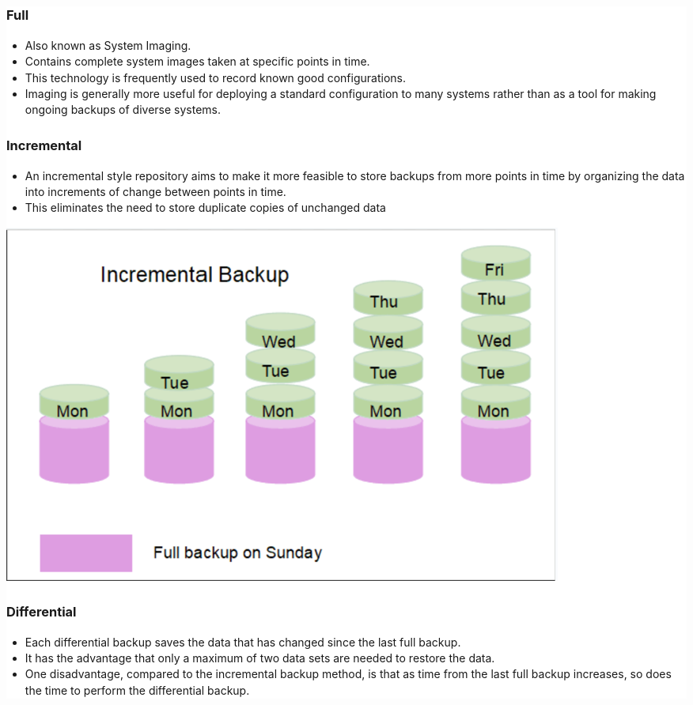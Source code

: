 ### Full

- Also known as System Imaging. 
- Contains complete system images taken at specific points in time. 
- This technology is frequently used to record known good configurations. 
- Imaging is generally more useful for deploying a standard configuration to many systems rather than as a tool for making ongoing backups of diverse systems.

### Incremental

- An incremental style repository aims to make it more feasible to store backups from more points in time by organizing the data into increments of change between points in time.
- This eliminates the need to store duplicate copies of unchanged data

![8.png](images/system.design.9/8.png)

### Differential

- Each differential backup saves the data that has changed since the last full backup. 
- It has the advantage that only a maximum of two data sets are needed to restore the data. 
- One disadvantage, compared to the incremental backup method, is that as time from the last full backup increases, so does the time to perform the differential backup.
